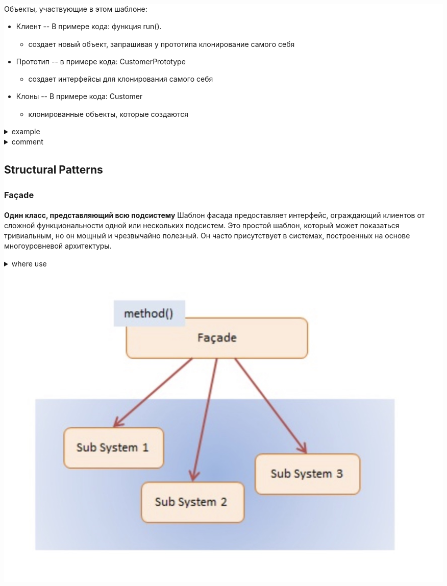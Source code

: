 Объекты, участвующие в этом шаблоне:

* Клиент -- В примере кода: функция run().

  * создает новый объект, запрашивая у прототипа клонирование самого себя

* Прототип -- в примере кода: CustomerPrototype

  * создает интерфейсы для клонирования самого себя

* Клоны -- В примере кода: Customer

  * клонированные объекты, которые создаются


<details><summary>example</summary></details>

<details><summary>comment</summary></details>


## Structural Patterns

### Façade
**Один класс, представляющий всю подсистему**
Шаблон фасада предоставляет интерфейс, ограждающий клиентов от сложной функциональности одной или нескольких подсистем. Это простой шаблон, который может показаться тривиальным, но он мощный и чрезвычайно полезный. Он часто присутствует в системах, построенных на основе многоуровневой архитектуры.
<details><summary>where use</summary></details>

![img_5.png](img_5.png)
